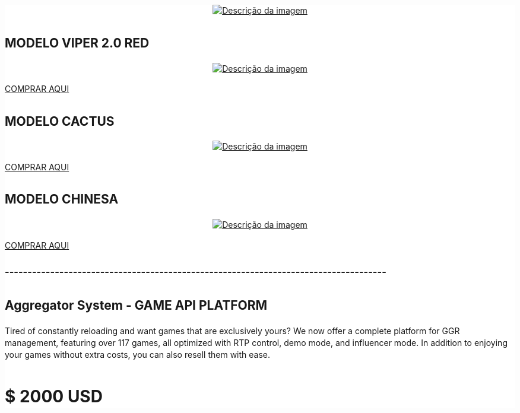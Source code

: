 <a target="_blank" href="https://viperpro2.venixserver.cloud/">
    <div align="center">
      <img src="https://uploaddeimagens.com.br/images/004/885/763/full/03.jpg?1742307340" alt="Descrição da imagem" />
    </div>
</a>

## MODELO VIPER 2.0 RED

<a target="_blank" href="https://viperpro2.venixserver.cloud/">
    <div align="center">
      <img src="https://uploaddeimagens.com.br/images/004/885/765/full/04.jpg?1742307455" alt="Descrição da imagem" />
    </div>
</a>

[COMPRAR AQUI](https://wa.me/37256054826)

## MODELO CACTUS

<a target="_blank" href="https://cactus.venixserver.cloud/">
    <div align="center">
      <img src="https://uploaddeimagens.com.br/images/004/885/760/full/01.jpg?1742307056" alt="Descrição da imagem" />
    </div>
</a>

[COMPRAR AQUI](https://wa.me/37256054826)

## MODELO CHINESA

<a target="_blank" href="https://chinesa.venixserver.cloud/">
    <div align="center">
      <img src="https://uploaddeimagens.com.br/images/004/885/761/full/02.jpg?1742307245" alt="Descrição da imagem" />
    </div>
</a>

[COMPRAR AQUI](https://wa.me/37256054826)


### ------------------------------------------------------------------------------------

## Aggregator System - GAME API PLATFORM 
Tired of constantly reloading and want games that are exclusively yours? We now offer a complete platform for GGR management, featuring over 117 games, all optimized with RTP control, demo mode, and influencer mode. In addition to enjoying your games without extra costs, you can also resell them with ease.

# $ 2000 USD
